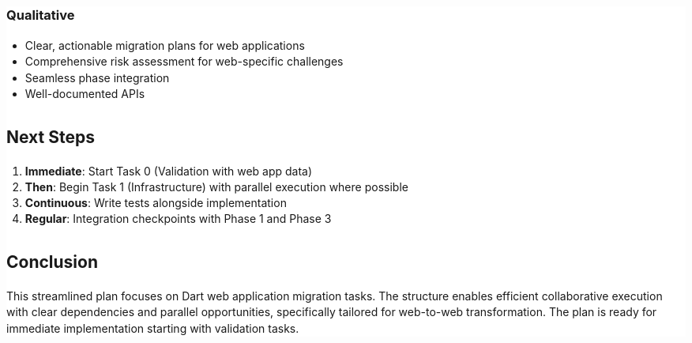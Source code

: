 ### Qualitative
- Clear, actionable migration plans for web applications
- Comprehensive risk assessment for web-specific challenges
- Seamless phase integration
- Well-documented APIs

## Next Steps

1. **Immediate**: Start Task 0 (Validation with web app data)
2. **Then**: Begin Task 1 (Infrastructure) with parallel execution where possible
3. **Continuous**: Write tests alongside implementation
4. **Regular**: Integration checkpoints with Phase 1 and Phase 3

## Conclusion

This streamlined plan focuses on Dart web application migration tasks. The structure enables efficient collaborative execution with clear dependencies and parallel opportunities, specifically tailored for web-to-web transformation. The plan is ready for immediate implementation starting with validation tasks.